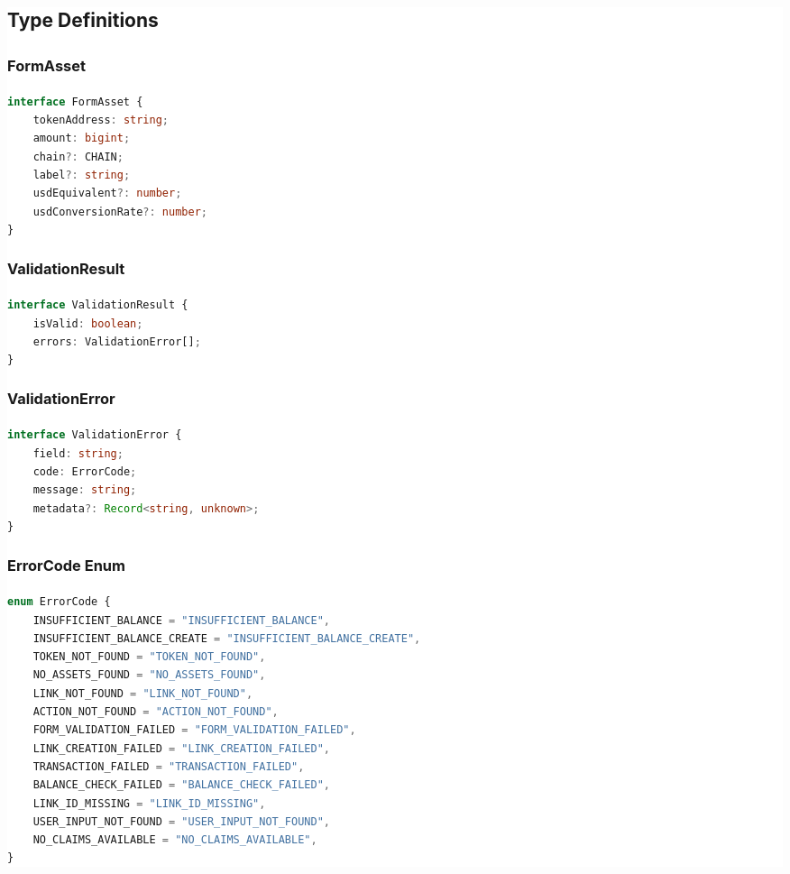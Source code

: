 ## Type Definitions

### FormAsset

```typescript
interface FormAsset {
    tokenAddress: string;
    amount: bigint;
    chain?: CHAIN;
    label?: string;
    usdEquivalent?: number;
    usdConversionRate?: number;
}
```

### ValidationResult

```typescript
interface ValidationResult {
    isValid: boolean;
    errors: ValidationError[];
}
```

### ValidationError

```typescript
interface ValidationError {
    field: string;
    code: ErrorCode;
    message: string;
    metadata?: Record<string, unknown>;
}
```

### ErrorCode Enum

```typescript
enum ErrorCode {
    INSUFFICIENT_BALANCE = "INSUFFICIENT_BALANCE",
    INSUFFICIENT_BALANCE_CREATE = "INSUFFICIENT_BALANCE_CREATE",
    TOKEN_NOT_FOUND = "TOKEN_NOT_FOUND",
    NO_ASSETS_FOUND = "NO_ASSETS_FOUND",
    LINK_NOT_FOUND = "LINK_NOT_FOUND",
    ACTION_NOT_FOUND = "ACTION_NOT_FOUND",
    FORM_VALIDATION_FAILED = "FORM_VALIDATION_FAILED",
    LINK_CREATION_FAILED = "LINK_CREATION_FAILED",
    TRANSACTION_FAILED = "TRANSACTION_FAILED",
    BALANCE_CHECK_FAILED = "BALANCE_CHECK_FAILED",
    LINK_ID_MISSING = "LINK_ID_MISSING",
    USER_INPUT_NOT_FOUND = "USER_INPUT_NOT_FOUND",
    NO_CLAIMS_AVAILABLE = "NO_CLAIMS_AVAILABLE",
}
```
